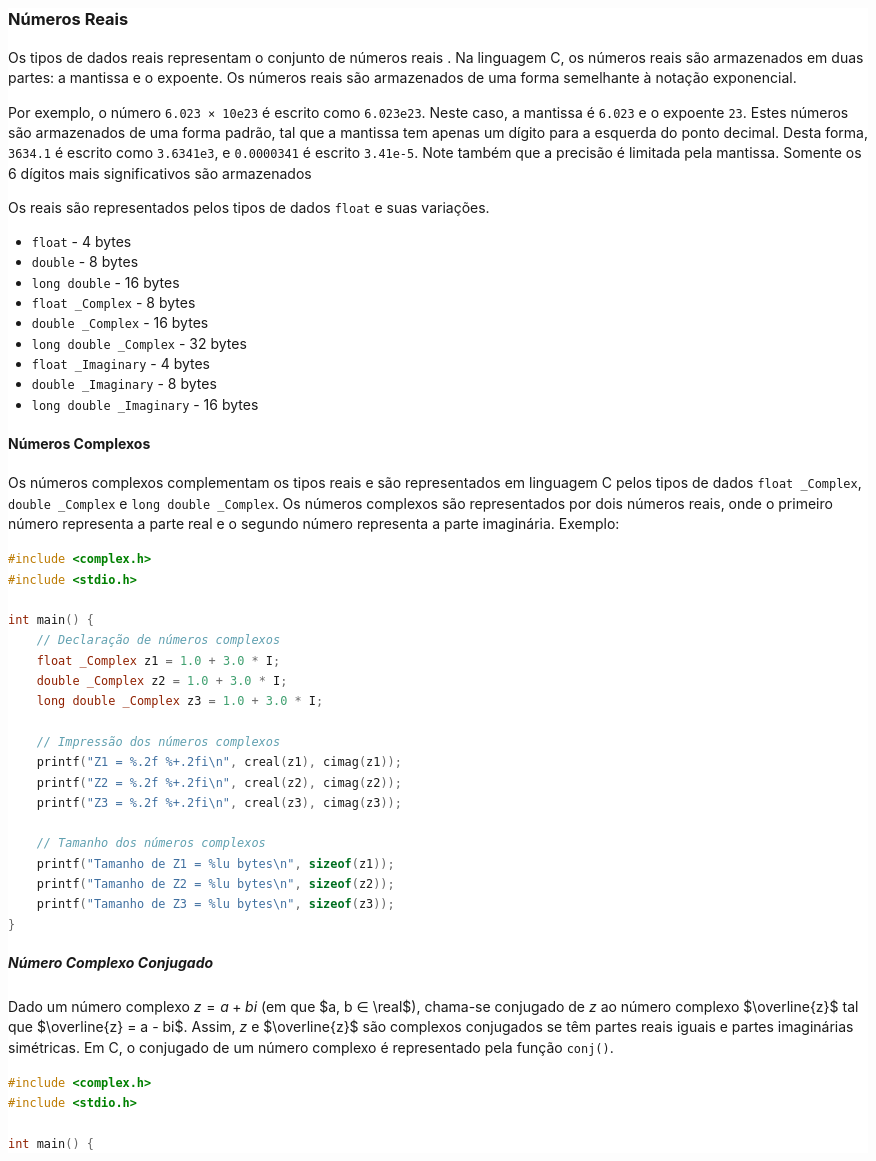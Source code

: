 
### Números Reais
Os tipos de dados reais representam o conjunto de números reais .
Na linguagem C, os números reais são armazenados em duas partes: a mantissa e o expoente. Os números reais são armazenados de uma forma semelhante à notação exponencial.

Por exemplo, o número ``6.023 × 10e23`` é escrito como ``6.023e23``. Neste caso, a mantissa é ``6.023`` e o expoente ``23``.
Estes números são armazenados de uma forma padrão, tal que a mantissa tem apenas um dígito para
a esquerda do ponto decimal. Desta forma, ``3634.1`` é escrito como ``3.6341e3``, e ``0.0000341`` é escrito ``3.41e-5``. Note também que a precisão é limitada pela mantissa. Somente os 6 dígitos mais significativos são
armazenados

Os reais são representados pelos tipos de dados `float` e suas variações.
+ `float` - 4 bytes
+ `double` - 8 bytes
+ `long double` - 16 bytes
+ `float _Complex` - 8 bytes
+ `double _Complex` - 16 bytes
+ `long double _Complex` - 32 bytes
+ `float _Imaginary` - 4 bytes
+ `double _Imaginary` - 8 bytes
+ `long double _Imaginary` - 16 bytes

#### Números Complexos
Os números complexos complementam os tipos reais e são representados em linguagem C pelos tipos de dados `float _Complex`, `double _Complex` e `long double _Complex`. 
Os números complexos são representados por dois números reais, onde o primeiro número representa a parte real e o segundo número representa a parte imaginária.
Exemplo: 

```C
#include <complex.h>
#include <stdio.h>

int main() {
    // Declaração de números complexos
    float _Complex z1 = 1.0 + 3.0 * I;
    double _Complex z2 = 1.0 + 3.0 * I;
    long double _Complex z3 = 1.0 + 3.0 * I;
    
    // Impressão dos números complexos
    printf("Z1 = %.2f %+.2fi\n", creal(z1), cimag(z1));
    printf("Z2 = %.2f %+.2fi\n", creal(z2), cimag(z2));
    printf("Z3 = %.2f %+.2fi\n", creal(z3), cimag(z3));
    
    // Tamanho dos números complexos
    printf("Tamanho de Z1 = %lu bytes\n", sizeof(z1));
    printf("Tamanho de Z2 = %lu bytes\n", sizeof(z2));
    printf("Tamanho de Z3 = %lu bytes\n", sizeof(z3));
}
```
##### Número Complexo Conjugado
Dado um número complexo $z = a + bi$ (em que $a, b ∈ \real$), chama-se 
conjugado de $z$ ao número complexo $\overline{z}$ tal que  $\overline{z} = a - bi$. 
Assim, $z$ e $\overline{z}$ são complexos conjugados se têm partes reais iguais e 
partes imaginárias simétricas.
Em C, o conjugado de um número complexo é representado pela função `conj()`.
```C
#include <complex.h>
#include <stdio.h>

int main() {

```